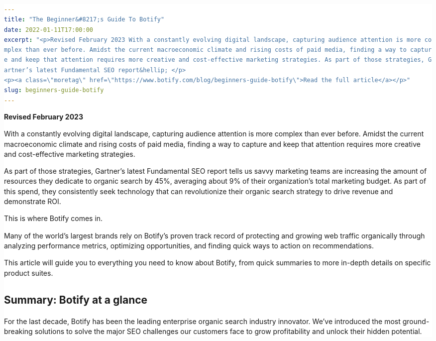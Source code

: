 ```yaml
---
title: "The Beginner&#8217;s Guide To Botify"
date: 2022-01-11T17:00:00
excerpt: "<p>Revised February 2023 With a constantly evolving digital landscape, capturing audience attention is more complex than ever before. Amidst the current macroeconomic climate and rising costs of paid media, finding a way to capture and keep that attention requires more creative and cost-effective marketing strategies. As part of those strategies, Gartner’s latest Fundamental SEO report&hellip; </p>
<p><a class=\"moretag\" href=\"https://www.botify.com/blog/beginners-guide-botify\">Read the full article</a></p>"
slug: beginners-guide-botify
---
```



<p><strong>Revised February 2023</strong></p>



<p>With a constantly evolving digital landscape, capturing audience attention is more complex than ever before. Amidst the current macroeconomic climate and rising costs of paid media, finding a way to capture and keep that attention requires more creative and cost-effective marketing strategies.</p>



<p>As part of those strategies, Gartner’s latest Fundamental SEO report tells us savvy marketing teams are increasing the amount of resources they dedicate to organic search by 45%, averaging about 9% of their organization’s total marketing budget. As part of this spend, they consistently seek technology that can revolutionize their organic search strategy to drive revenue and demonstrate ROI. </p>



<p>This is where Botify comes in.&nbsp;</p>



<p>Many of the world’s largest brands rely on Botify’s proven track record of protecting and growing web traffic organically through analyzing performance metrics, optimizing opportunities, and finding quick ways to action on recommendations.</p>



<p>This article will guide you to everything you need to know about Botify, from quick summaries to more in-depth details on specific product suites.&nbsp;</p>



<p></p>



<h2 class="wp-block-heading" id="h-summary-botify-at-a-glance">Summary: Botify at a glance</h2>



<p>For the last decade, Botify has been the leading enterprise organic search industry innovator. We&#8217;ve introduced the most ground-breaking solutions to solve the major SEO challenges our customers face to grow profitability and unlock their hidden potential.</p>


